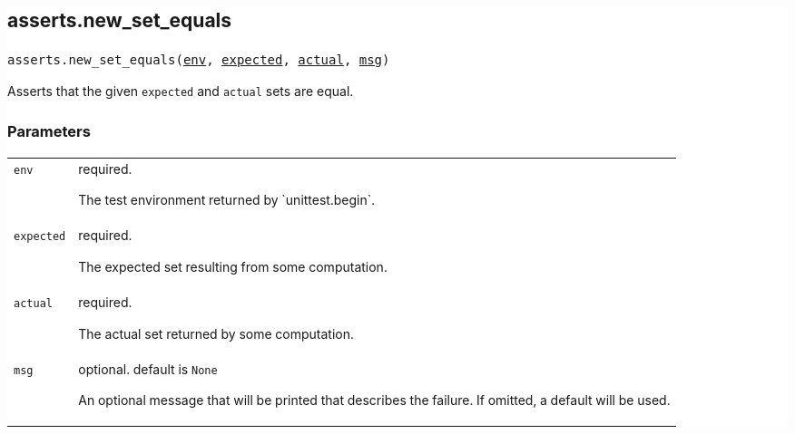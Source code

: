 
<a name="#asserts.new_set_equals"></a>

## asserts.new_set_equals

<pre>
asserts.new_set_equals(<a href="#asserts.new_set_equals-env">env</a>, <a href="#asserts.new_set_equals-expected">expected</a>, <a href="#asserts.new_set_equals-actual">actual</a>, <a href="#asserts.new_set_equals-msg">msg</a>)
</pre>

Asserts that the given `expected` and `actual` sets are equal.

### Parameters

<table class="params-table">
  <colgroup>
    <col class="col-param" />
    <col class="col-description" />
  </colgroup>
  <tbody>
    <tr id="asserts.new_set_equals-env">
      <td><code>env</code></td>
      <td>
        required.
        <p>
          The test environment returned by `unittest.begin`.
        </p>
      </td>
    </tr>
    <tr id="asserts.new_set_equals-expected">
      <td><code>expected</code></td>
      <td>
        required.
        <p>
          The expected set resulting from some computation.
        </p>
      </td>
    </tr>
    <tr id="asserts.new_set_equals-actual">
      <td><code>actual</code></td>
      <td>
        required.
        <p>
          The actual set returned by some computation.
        </p>
      </td>
    </tr>
    <tr id="asserts.new_set_equals-msg">
      <td><code>msg</code></td>
      <td>
        optional. default is <code>None</code>
        <p>
          An optional message that will be printed that describes the failure.
    If omitted, a default will be used.
        </p>
      </td>
    </tr>
  </tbody>
</table>
